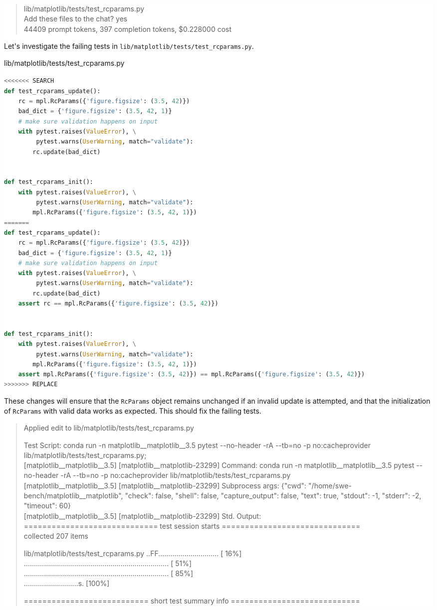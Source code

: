 > lib/matplotlib/tests/test_rcparams.py  
> Add these files to the chat? yes  
> 44409 prompt tokens, 397 completion tokens, $0.228000 cost  

Let's investigate the failing tests in `lib/matplotlib/tests/test_rcparams.py`.

lib/matplotlib/tests/test_rcparams.py
```python
<<<<<<< SEARCH
def test_rcparams_update():
    rc = mpl.RcParams({'figure.figsize': (3.5, 42)})
    bad_dict = {'figure.figsize': (3.5, 42, 1)}
    # make sure validation happens on input
    with pytest.raises(ValueError), \
         pytest.warns(UserWarning, match="validate"):
        rc.update(bad_dict)


def test_rcparams_init():
    with pytest.raises(ValueError), \
         pytest.warns(UserWarning, match="validate"):
        mpl.RcParams({'figure.figsize': (3.5, 42, 1)})
=======
def test_rcparams_update():
    rc = mpl.RcParams({'figure.figsize': (3.5, 42)})
    bad_dict = {'figure.figsize': (3.5, 42, 1)}
    # make sure validation happens on input
    with pytest.raises(ValueError), \
         pytest.warns(UserWarning, match="validate"):
        rc.update(bad_dict)
    assert rc == mpl.RcParams({'figure.figsize': (3.5, 42)})


def test_rcparams_init():
    with pytest.raises(ValueError), \
         pytest.warns(UserWarning, match="validate"):
        mpl.RcParams({'figure.figsize': (3.5, 42, 1)})
    assert mpl.RcParams({'figure.figsize': (3.5, 42)}) == mpl.RcParams({'figure.figsize': (3.5, 42)})
>>>>>>> REPLACE
```

These changes will ensure that the `RcParams` object remains unchanged if an invalid update is attempted, and that the initialization of `RcParams` with valid data works as expected. This should fix the failing tests.

> Applied edit to lib/matplotlib/tests/test_rcparams.py  
>   
> Test Script: conda run -n matplotlib__matplotlib__3.5 pytest --no-header -rA --tb=no -p no:cacheprovider lib/matplotlib/tests/test_rcparams.py;  
> [matplotlib__matplotlib__3.5] [matplotlib__matplotlib-23299] Command: conda run -n matplotlib__matplotlib__3.5 pytest --no-header -rA --tb=no -p no:cacheprovider lib/matplotlib/tests/test_rcparams.py   
> [matplotlib__matplotlib__3.5] [matplotlib__matplotlib-23299] Subprocess args: {"cwd": "/home/swe-bench/matplotlib__matplotlib", "check": false, "shell": false, "capture_output": false, "text": true, "stdout": -1, "stderr": -2, "timeout": 60}   
> [matplotlib__matplotlib__3.5] [matplotlib__matplotlib-23299] Std. Output:  
> ============================= test session starts ==============================  
> collected 207 items  
>   
> lib/matplotlib/tests/test_rcparams.py ..FF.............................. [ 16%]  
> ........................................................................ [ 51%]  
> ........................................................................ [ 85%]  
> ...........................s.                                            [100%]  
>   
> =========================== short test summary info ============================  